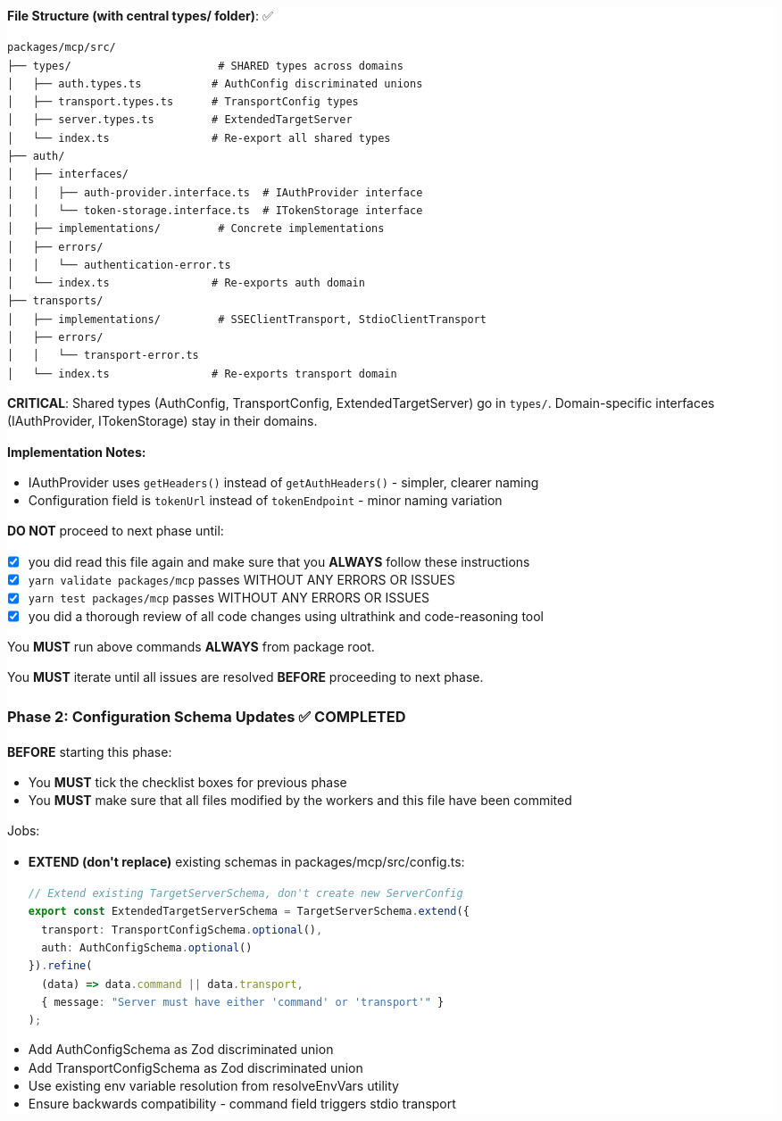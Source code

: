 **File Structure (with central types/ folder)**: ✅
```
packages/mcp/src/
├── types/                       # SHARED types across domains
│   ├── auth.types.ts           # AuthConfig discriminated unions
│   ├── transport.types.ts      # TransportConfig types
│   ├── server.types.ts         # ExtendedTargetServer
│   └── index.ts                # Re-export all shared types
├── auth/
│   ├── interfaces/
│   │   ├── auth-provider.interface.ts  # IAuthProvider interface
│   │   └── token-storage.interface.ts  # ITokenStorage interface
│   ├── implementations/         # Concrete implementations
│   ├── errors/
│   │   └── authentication-error.ts
│   └── index.ts                # Re-exports auth domain
├── transports/
│   ├── implementations/         # SSEClientTransport, StdioClientTransport
│   ├── errors/
│   │   └── transport-error.ts
│   └── index.ts                # Re-exports transport domain
```

**CRITICAL**: Shared types (AuthConfig, TransportConfig, ExtendedTargetServer) go in `types/`. Domain-specific interfaces (IAuthProvider, ITokenStorage) stay in their domains.

**Implementation Notes:**
- IAuthProvider uses `getHeaders()` instead of `getAuthHeaders()` - simpler, clearer naming
- Configuration field is `tokenUrl` instead of `tokenEndpoint` - minor naming variation

**DO NOT** proceed to next phase until:
- [x] you did read this file again and make sure that you **ALWAYS** follow these instructions
- [x] `yarn validate packages/mcp` passes WITHOUT ANY ERRORS OR ISSUES
- [x] `yarn test packages/mcp` passes WITHOUT ANY ERRORS OR ISSUES
- [x] you did a thorough review of all code changes using ultrathink and code-reasoning tool

You **MUST** run above commands **ALWAYS** from package root.

You **MUST** iterate until all issues are resolved **BEFORE** proceeding to next phase.

### Phase 2: Configuration Schema Updates ✅ **COMPLETED**

**BEFORE** starting this phase:
- You **MUST** tick the checklist boxes for previous phase
- You **MUST** make sure that all files modified by the workers and this file have been commited

Jobs:
- **EXTEND (don't replace)** existing schemas in packages/mcp/src/config.ts:
  ```typescript
  // Extend existing TargetServerSchema, don't create new ServerConfig
  export const ExtendedTargetServerSchema = TargetServerSchema.extend({
    transport: TransportConfigSchema.optional(),
    auth: AuthConfigSchema.optional()
  }).refine(
    (data) => data.command || data.transport,
    { message: "Server must have either 'command' or 'transport'" }
  );
  ```
- Add AuthConfigSchema as Zod discriminated union
- Add TransportConfigSchema as Zod discriminated union
- Use existing env variable resolution from resolveEnvVars utility
- Ensure backwards compatibility - command field triggers stdio transport
